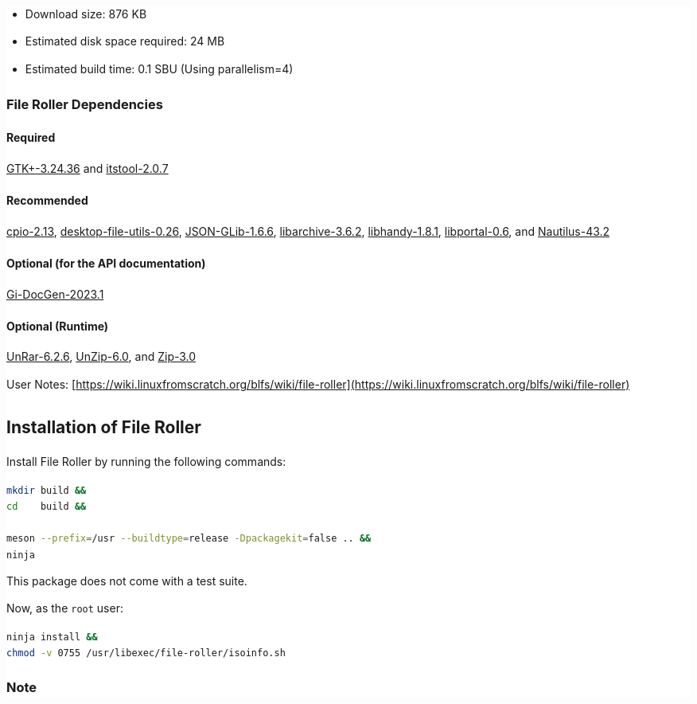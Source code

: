 *   Download size: 876 KB
    
*   Estimated disk space required: 24 MB
    
*   Estimated build time: 0.1 SBU (Using parallelism=4)


### File Roller Dependencies

#### Required

[GTK+-3.24.36](25.Graphical_environment_libraries.md#2521-gtk-32436) and [itstool-2.0.7](49.Extensible_markup_language_XML.md#495-itstool-207)

#### Recommended

[cpio-2.13](12.System_utilities.md#128-cpio-213), [desktop-file-utils-0.26](11.General_utilities.md#114-desktop-file-utils-026), [JSON-GLib-1.6.6](9.General_libraries.md#925-json-glib-166), [libarchive-3.6.2](9.General_libraries.md#928-libarchive-362), [libhandy-1.8.1](25.Graphical_environment_libraries.md#2536-libhandy-181), [libportal-0.6](9.General_libraries.md#950-libportal-06), and [Nautilus-43.2](33.GNOME_libraries_and_desktop.md#3334-nautilus-432)

#### Optional (for the API documentation)

[Gi-DocGen-2023.1](13.Programming.md#1324-python-modules)

#### Optional (Runtime)

[UnRar-6.2.6](12.System_utilities.md#1231-unrar-626), [UnZip-6.0](12.System_utilities.md#1232-unzip-60), and [Zip-3.0](12.System_utilities.md#1236-zip-30)

User Notes: [https://wiki.linuxfromscratch.org/blfs/wiki/file-roller](https://wiki.linuxfromscratch.org/blfs/wiki/file-roller)

Installation of File Roller
---------------------------

Install File Roller by running the following commands:

```bash
mkdir build &&
cd    build &&

meson --prefix=/usr --buildtype=release -Dpackagekit=false .. &&
ninja
```

This package does not come with a test suite.

Now, as the `root` user:

```bash
ninja install &&
chmod -v 0755 /usr/libexec/file-roller/isoinfo.sh
```

### Note
